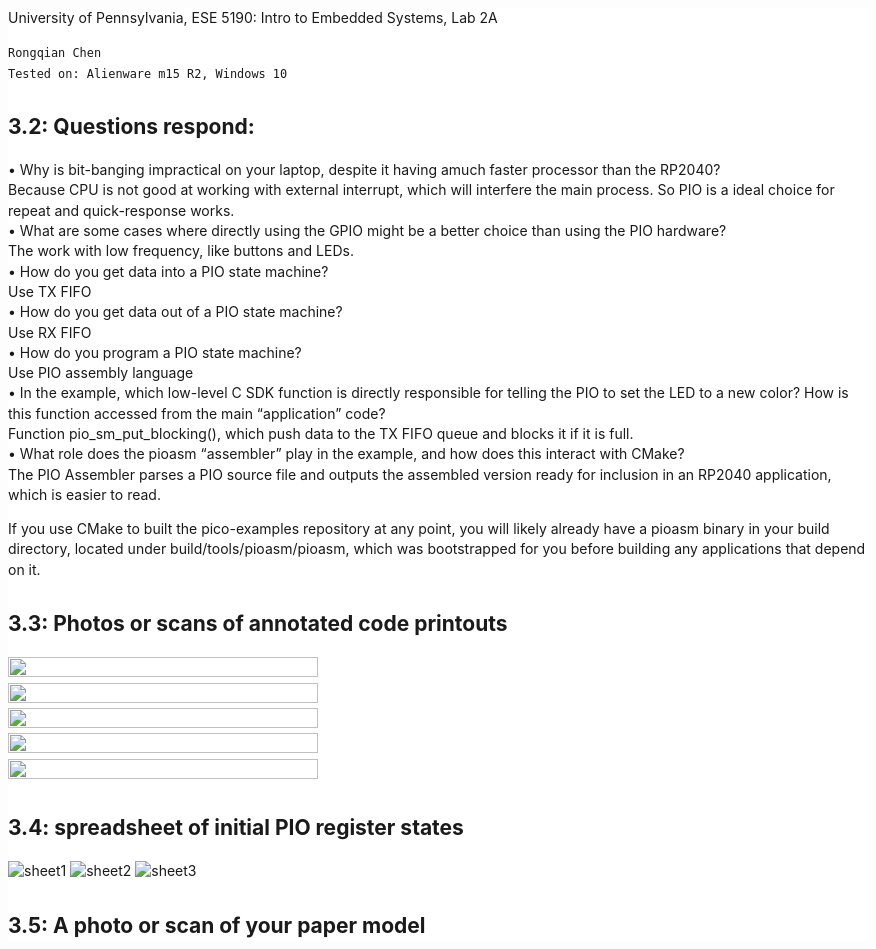 University of Pennsylvania, ESE 5190: Intro to Embedded Systems, Lab 2A

    Rongqian Chen
    Tested on: Alienware m15 R2, Windows 10

## 3.2: Questions respond:
• Why is bit-banging impractical on your laptop, despite it having amuch faster processor than the RP2040?  
Because CPU is not good at working with external interrupt, which will interfere the main process. So PIO is a ideal choice for repeat and quick-response works.  
• What are some cases where directly using the GPIO might be a better choice than using the PIO hardware?  
The work with low frequency, like buttons and LEDs.  
• How do you get data into a PIO state machine?  
Use TX FIFO   
• How do you get data out of a PIO state machine?  
Use RX FIFO  
• How do you program a PIO state machine?  
Use PIO assembly language  
• In the example, which low-level C SDK function is directly responsible for telling the PIO to set the LED to a new color? How is this function accessed from the main “application” code?  
Function pio_sm_put_blocking(), which push data to the TX FIFO queue and blocks it if it is full.  
• What role does the pioasm “assembler” play in the example, and how does this interact with CMake?  
The PIO Assembler parses a PIO source file and outputs the assembled version ready for inclusion in an RP2040 application, which is easier to read.   

If you use CMake to built the pico-examples repository at any point, you will likely already have a pioasm binary in your build directory, located under build/tools/pioasm/pioasm, which was bootstrapped for you before building any applications that depend on it.  

## 3.3: Photos or scans of annotated code printouts
<img src="https://user-images.githubusercontent.com/43904091/196311475-c432f835-f4be-4434-b6fc-fca20a870a00.jpg" width=60% height=60%>
<img src="https://user-images.githubusercontent.com/43904091/196311843-0772d974-db0a-425e-9164-4eaa60422255.jpg" width=60% height=60%>
<img src="https://user-images.githubusercontent.com/43904091/196311978-7848be81-21b6-4b02-bc27-170a9ef38db9.jpg" width=60% height=60%>
<img src="https://user-images.githubusercontent.com/43904091/196312008-7c79594e-1e1f-4559-a0de-417f08f87bf9.jpg" width=60% height=60%>
<img src="https://user-images.githubusercontent.com/43904091/196312046-39b14045-c51e-44eb-b0ef-7210522950ba.jpg" width=60% height=60%>

## 3.4: spreadsheet of initial PIO register states

![sheet1](https://user-images.githubusercontent.com/43904091/196312357-ba4b0863-7209-4f46-a40e-6da4ffb67107.png)
![sheet2](https://user-images.githubusercontent.com/43904091/196312436-ca3c9b54-b532-4a8b-8d44-ae7321539ca5.png)
![sheet3](https://user-images.githubusercontent.com/43904091/196312446-73aa62f8-8de3-4de6-975d-a3a0283dff30.png)

## 3.5: A photo or scan of your paper model
